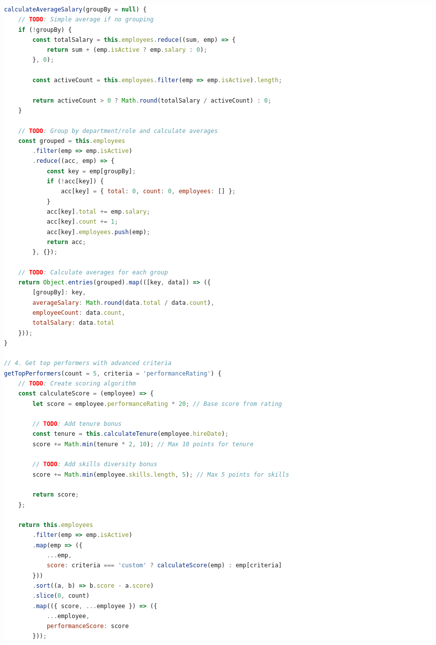 ```javascript
calculateAverageSalary(groupBy = null) {
    // TODO: Simple average if no grouping
    if (!groupBy) {
        const totalSalary = this.employees.reduce((sum, emp) => {
            return sum + (emp.isActive ? emp.salary : 0);
        }, 0);
        
        const activeCount = this.employees.filter(emp => emp.isActive).length;
        
        return activeCount > 0 ? Math.round(totalSalary / activeCount) : 0;
    }
    
    // TODO: Group by department/role and calculate averages
    const grouped = this.employees
        .filter(emp => emp.isActive)
        .reduce((acc, emp) => {
            const key = emp[groupBy];
            if (!acc[key]) {
                acc[key] = { total: 0, count: 0, employees: [] };
            }
            acc[key].total += emp.salary;
            acc[key].count += 1;
            acc[key].employees.push(emp);
            return acc;
        }, {});
    
    // TODO: Calculate averages for each group
    return Object.entries(grouped).map(([key, data]) => ({
        [groupBy]: key,
        averageSalary: Math.round(data.total / data.count),
        employeeCount: data.count,
        totalSalary: data.total
    }));
}

// 4. Get top performers with advanced criteria
getTopPerformers(count = 5, criteria = 'performanceRating') {
    // TODO: Create scoring algorithm
    const calculateScore = (employee) => {
        let score = employee.performanceRating * 20; // Base score from rating
        
        // TODO: Add tenure bonus
        const tenure = this.calculateTenure(employee.hireDate);
        score += Math.min(tenure * 2, 10); // Max 10 points for tenure
        
        // TODO: Add skills diversity bonus
        score += Math.min(employee.skills.length, 5); // Max 5 points for skills
        
        return score;
    };
    
    return this.employees
        .filter(emp => emp.isActive)
        .map(emp => ({
            ...emp,
            score: criteria === 'custom' ? calculateScore(emp) : emp[criteria]
        }))
        .sort((a, b) => b.score - a.score)
        .slice(0, count)
        .map(({ score, ...employee }) => ({ 
            ...employee, 
            performanceScore: score 
        }));
```